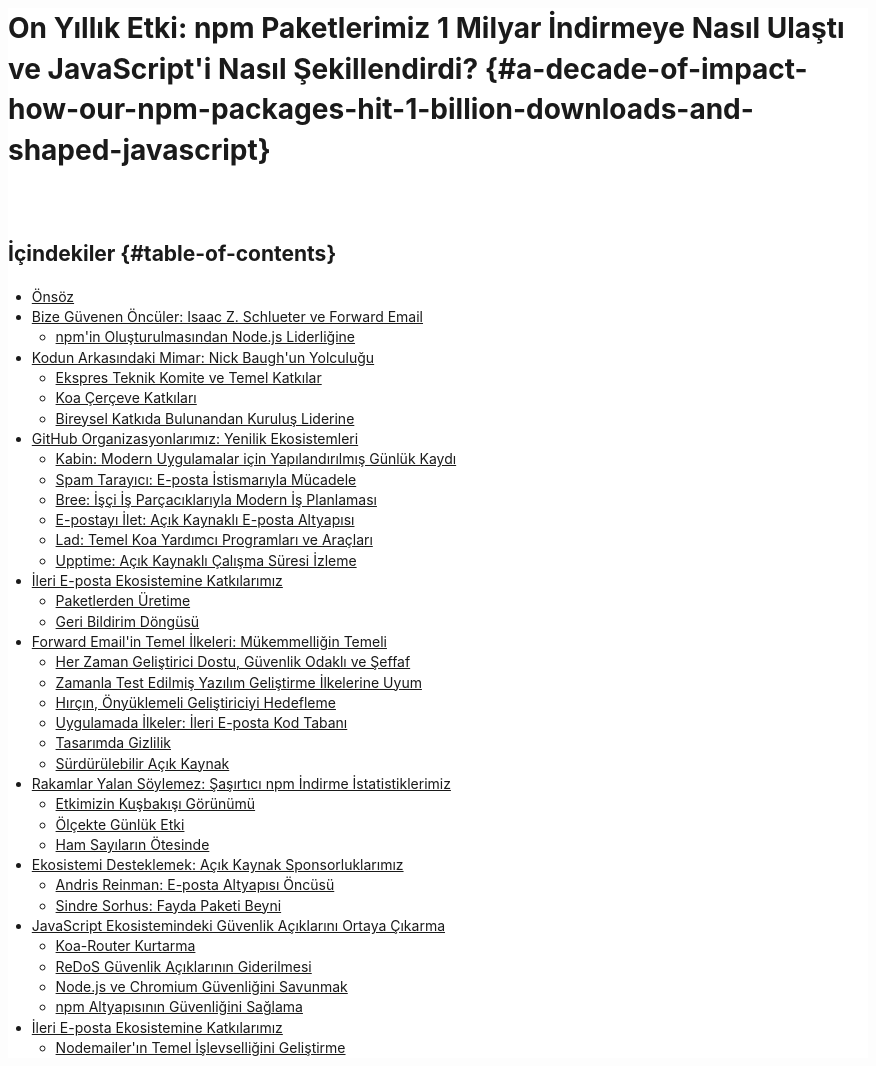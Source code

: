 # On Yıllık Etki: npm Paketlerimiz 1 Milyar İndirmeye Nasıl Ulaştı ve JavaScript'i Nasıl Şekillendirdi? {#a-decade-of-impact-how-our-npm-packages-hit-1-billion-downloads-and-shaped-javascript}

<img loading="lazy" src="/img/articles/npm.webp" alt="" class="rounded-lg" />

## İçindekiler {#table-of-contents}

* [Önsöz](#foreword)
* [Bize Güvenen Öncüler: Isaac Z. Schlueter ve Forward Email](#the-pioneers-who-trust-us-isaac-z-schlueter-and-forward-email)
  * [npm'in Oluşturulmasından Node.js Liderliğine](#from-npms-creation-to-nodejs-leadership)
* [Kodun Arkasındaki Mimar: Nick Baugh'un Yolculuğu](#the-architect-behind-the-code-nick-baughs-journey)
  * [Ekspres Teknik Komite ve Temel Katkılar](#express-technical-committee-and-core-contributions)
  * [Koa Çerçeve Katkıları](#koa-framework-contributions)
  * [Bireysel Katkıda Bulunandan Kuruluş Liderine](#from-individual-contributor-to-organization-leader)
* [GitHub Organizasyonlarımız: Yenilik Ekosistemleri](#our-github-organizations-ecosystems-of-innovation)
  * [Kabin: Modern Uygulamalar için Yapılandırılmış Günlük Kaydı](#cabin-structured-logging-for-modern-applications)
  * [Spam Tarayıcı: E-posta İstismarıyla Mücadele](#spam-scanner-fighting-email-abuse)
  * [Bree: İşçi İş Parçacıklarıyla Modern İş Planlaması](#bree-modern-job-scheduling-with-worker-threads)
  * [E-postayı İlet: Açık Kaynaklı E-posta Altyapısı](#forward-email-open-source-email-infrastructure)
  * [Lad: Temel Koa Yardımcı Programları ve Araçları](#lad-essential-koa-utilities-and-tools)
  * [Upptime: Açık Kaynaklı Çalışma Süresi İzleme](#upptime-open-source-uptime-monitoring)
* [İleri E-posta Ekosistemine Katkılarımız](#our-contributions-to-the-forward-email-ecosystem)
  * [Paketlerden Üretime](#from-packages-to-production)
  * [Geri Bildirim Döngüsü](#the-feedback-loop)
* [Forward Email'in Temel İlkeleri: Mükemmelliğin Temeli](#forward-emails-core-principles-a-foundation-for-excellence)
  * [Her Zaman Geliştirici Dostu, Güvenlik Odaklı ve Şeffaf](#always-developer-friendly-security-focused-and-transparent)
  * [Zamanla Test Edilmiş Yazılım Geliştirme İlkelerine Uyum](#adherence-to-time-tested-software-development-principles)
  * [Hırçın, Önyüklemeli Geliştiriciyi Hedefleme](#targeting-the-scrappy-bootstrapped-developer)
  * [Uygulamada İlkeler: İleri E-posta Kod Tabanı](#principles-in-practice-the-forward-email-codebase)
  * [Tasarımda Gizlilik](#privacy-by-design)
  * [Sürdürülebilir Açık Kaynak](#sustainable-open-source)
* [Rakamlar Yalan Söylemez: Şaşırtıcı npm İndirme İstatistiklerimiz](#the-numbers-dont-lie-our-staggering-npm-download-statistics)
  * [Etkimizin Kuşbakışı Görünümü](#a-birds-eye-view-of-our-impact)
  * [Ölçekte Günlük Etki](#daily-impact-at-scale)
  * [Ham Sayıların Ötesinde](#beyond-the-raw-numbers)
* [Ekosistemi Desteklemek: Açık Kaynak Sponsorluklarımız](#supporting-the-ecosystem-our-open-source-sponsorships)
  * [Andris Reinman: E-posta Altyapısı Öncüsü](#andris-reinman-email-infrastructure-pioneer)
  * [Sindre Sorhus: Fayda Paketi Beyni](#sindre-sorhus-utility-package-mastermind)
* [JavaScript Ekosistemindeki Güvenlik Açıklarını Ortaya Çıkarma](#uncovering-security-vulnerabilities-in-the-javascript-ecosystem)
  * [Koa-Router Kurtarma](#the-koa-router-rescue)
  * [ReDoS Güvenlik Açıklarının Giderilmesi](#addressing-redos-vulnerabilities)
  * [Node.js ve Chromium Güvenliğini Savunmak](#advocating-for-nodejs-and-chromium-security)
  * [npm Altyapısının Güvenliğini Sağlama](#securing-npm-infrastructure)
* [İleri E-posta Ekosistemine Katkılarımız](#our-contributions-to-the-forward-email-ecosystem-1)
  * [Nodemailer'ın Temel İşlevselliğini Geliştirme](#enhancing-nodemailers-core-functionality)